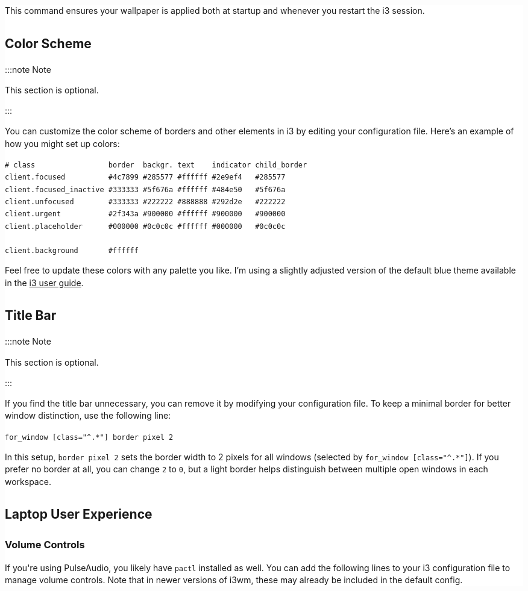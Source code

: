 This command ensures your wallpaper is applied both at startup and whenever you restart the i3 session.

## Color Scheme

:::note Note

This section is optional.

:::

You can customize the color scheme of borders and other elements in i3 by editing your configuration file. Here’s an example of how you might set up colors:

```
# class                 border  backgr. text    indicator child_border
client.focused          #4c7899 #285577 #ffffff #2e9ef4   #285577
client.focused_inactive #333333 #5f676a #ffffff #484e50   #5f676a
client.unfocused        #333333 #222222 #888888 #292d2e   #222222
client.urgent           #2f343a #900000 #ffffff #900000   #900000
client.placeholder      #000000 #0c0c0c #ffffff #000000   #0c0c0c

client.background       #ffffff
```

Feel free to update these colors with any palette you like. I’m using a slightly adjusted version of the default blue theme available in the [i3 user guide](https://i3wm.org/docs/userguide.html#client_colors).

## Title Bar

:::note Note

This section is optional.

:::

If you find the title bar unnecessary, you can remove it by modifying your configuration file. To keep a minimal border for better window distinction, use the following line:

```
for_window [class="^.*"] border pixel 2
```

In this setup, `border pixel 2` sets the border width to 2 pixels for all windows (selected by `for_window [class="^.*"]`). If you prefer no border at all, you can change `2` to `0`, but a light border helps distinguish between multiple open windows in each workspace.

## Laptop User Experience

### Volume Controls

If you're using PulseAudio, you likely have `pactl` installed as well. You can add the following lines to your i3 configuration file to manage volume controls. Note that in newer versions of i3wm, these may already be included in the default config.
